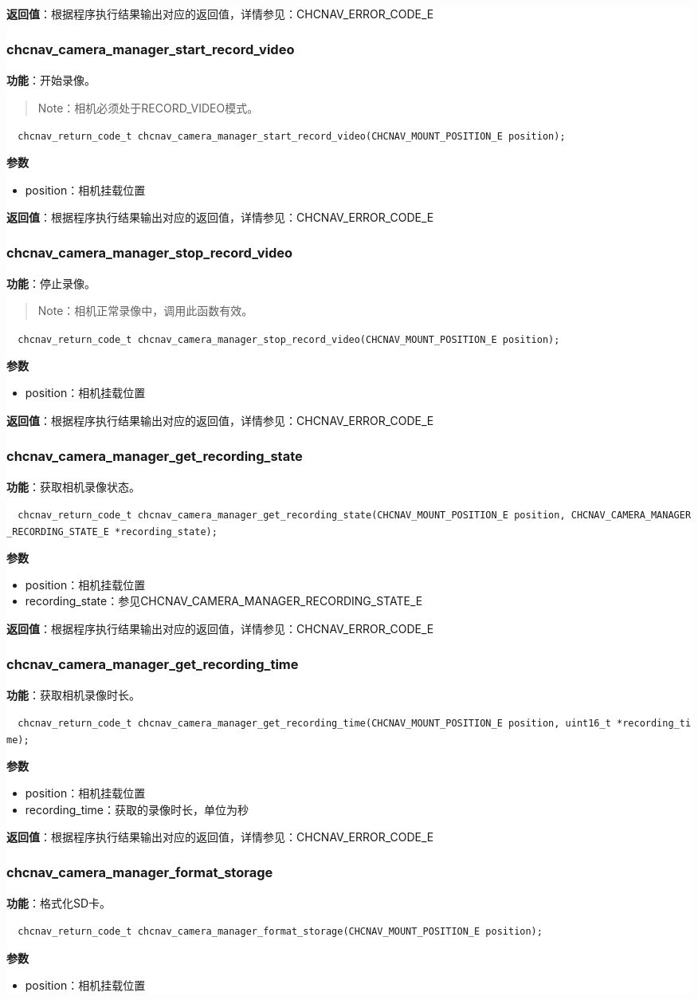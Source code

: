   **返回值**：根据程序执行结果输出对应的返回值，详情参见：CHCNAV_ERROR_CODE_E
### chcnav_camera_manager_start_record_video
  **功能**：开始录像。
  > Note：相机必须处于RECORD_VIDEO模式。

  ```
    chcnav_return_code_t chcnav_camera_manager_start_record_video(CHCNAV_MOUNT_POSITION_E position);
  ```
  **参数**
  * position：相机挂载位置

  **返回值**：根据程序执行结果输出对应的返回值，详情参见：CHCNAV_ERROR_CODE_E
### chcnav_camera_manager_stop_record_video
  **功能**：停止录像。
  > Note：相机正常录像中，调用此函数有效。

  ```
    chcnav_return_code_t chcnav_camera_manager_stop_record_video(CHCNAV_MOUNT_POSITION_E position);
  ```
  **参数**
  * position：相机挂载位置

  **返回值**：根据程序执行结果输出对应的返回值，详情参见：CHCNAV_ERROR_CODE_E
### chcnav_camera_manager_get_recording_state
  **功能**：获取相机录像状态。
  ```
    chcnav_return_code_t chcnav_camera_manager_get_recording_state(CHCNAV_MOUNT_POSITION_E position, CHCNAV_CAMERA_MANAGER_RECORDING_STATE_E *recording_state);
  ```
  **参数**
  * position：相机挂载位置
  * recording_state：参见CHCNAV_CAMERA_MANAGER_RECORDING_STATE_E

  **返回值**：根据程序执行结果输出对应的返回值，详情参见：CHCNAV_ERROR_CODE_E
### chcnav_camera_manager_get_recording_time
  **功能**：获取相机录像时长。
  ```
    chcnav_return_code_t chcnav_camera_manager_get_recording_time(CHCNAV_MOUNT_POSITION_E position, uint16_t *recording_time);
  ```
  **参数**
  * position：相机挂载位置
  * recording_time：获取的录像时长，单位为秒

  **返回值**：根据程序执行结果输出对应的返回值，详情参见：CHCNAV_ERROR_CODE_E
### chcnav_camera_manager_format_storage
  **功能**：格式化SD卡。
  ```
    chcnav_return_code_t chcnav_camera_manager_format_storage(CHCNAV_MOUNT_POSITION_E position);
  ```
  **参数**
  * position：相机挂载位置

